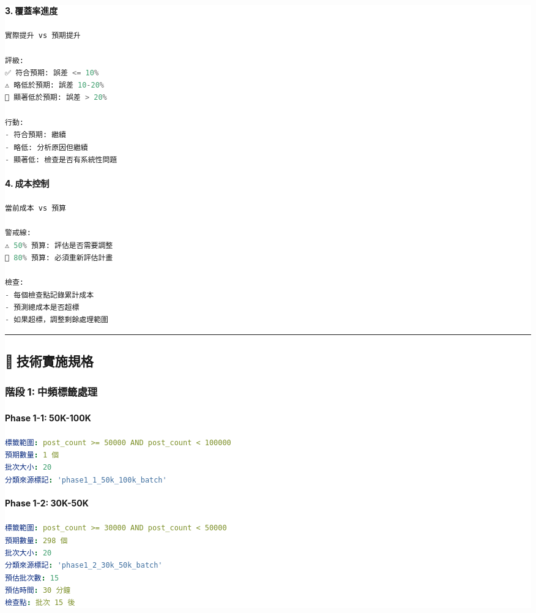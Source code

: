 #### 3. 覆蓋率進度
```python
實際提升 vs 預期提升

評級:
✅ 符合預期: 誤差 <= 10%
⚠️ 略低於預期: 誤差 10-20%
🛑 顯著低於預期: 誤差 > 20%

行動:
- 符合預期: 繼續
- 略低: 分析原因但繼續
- 顯著低: 檢查是否有系統性問題
```

#### 4. 成本控制
```python
當前成本 vs 預算

警戒線:
⚠️ 50% 預算: 評估是否需要調整
🛑 80% 預算: 必須重新評估計畫

檢查:
- 每個檢查點記錄累計成本
- 預測總成本是否超標
- 如果超標，調整剩餘處理範圍
```

---

## 🔧 技術實施規格

### 階段 1: 中頻標籤處理

#### Phase 1-1: 50K-100K
```yaml
標籤範圍: post_count >= 50000 AND post_count < 100000
預期數量: 1 個
批次大小: 20
分類來源標記: 'phase1_1_50k_100k_batch'
```

#### Phase 1-2: 30K-50K
```yaml
標籤範圍: post_count >= 30000 AND post_count < 50000
預期數量: 298 個
批次大小: 20
分類來源標記: 'phase1_2_30k_50k_batch'
預估批次數: 15
預估時間: 30 分鐘
檢查點: 批次 15 後
```
